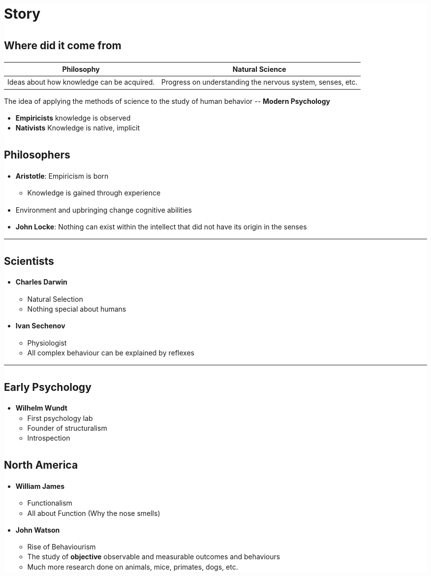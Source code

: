 # Story
## Where did it come from

| Philosophy                                 | Natural Science                                            |
| ------------------------------------------ | ---------------------------------------------------------- |
| Ideas about how knowledge can be acquired. | Progress on understanding the nervous system, senses, etc. |
The idea of applying the methods of science to the study of human behavior -- **Modern Psychology**

- **Empiricists** knowledge is observed
- **Nativists** Knowledge is native, implicit

## Philosophers
- **Aristotle**: Empiricism is born
	- Knowledge is gained through experience
- Environment and upbringing change cognitive abilities


- **John Locke**: Nothing can exist within the intellect that did not have its origin in the senses

---


## Scientists
- **Charles Darwin**
	- Natural Selection
	- Nothing special about humans


- **Ivan Sechenov**
	- Physiologist
	- All complex behaviour can be explained by reflexes


---

## Early Psychology
- **Wilhelm Wundt**
	- First psychology lab
	- Founder of structuralism
	- Introspection

## North America
- **William James**
	- Functionalism
	- All about Function (Why the nose smells)
	
- **John Watson**
	- Rise of Behaviourism
	- The study of **objective** observable and measurable outcomes and behaviours
	- Much more research done on animals, mice, primates, dogs, etc.
	